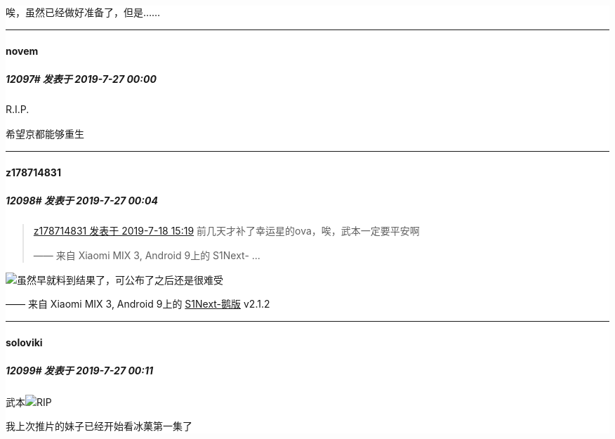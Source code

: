 


唉，虽然已经做好准备了，但是……







-----

####  novem  
##### 12097#       发表于 2019-7-27 00:00




R.I.P.

希望京都能够重生







-----

####  z178714831  
##### 12098#       发表于 2019-7-27 00:04



<blockquote><a href="httphttps://bbs.saraba1st.com/2b/forum.php?mod=redirect&amp;goto=findpost&amp;pid=44566298&amp;ptid=1847593" target="_blank">z178714831 发表于 2019-7-18 15:19</a>
前几天才补了幸运星的ova，唉，武本一定要平安啊

—— 来自 Xiaomi MIX 3, Android 9上的 S1Next- ...</blockquote>
<img src="https://static.saraba1st.com/image/smiley/face2017/138.png" referrerpolicy="no-referrer">虽然早就料到结果了，可公布了之后还是很难受

—— 来自 Xiaomi MIX 3, Android 9上的 [S1Next-鹅版](https://github.com/ykrank/S1-Next/releases) v2.1.2







-----

####  soloviki  
##### 12099#       发表于 2019-7-27 00:11




武本<img src="https://static.saraba1st.com/image/smiley/face2017/139.png" referrerpolicy="no-referrer">RIP

我上次推片的妹子已经开始看冰菓第一集了






